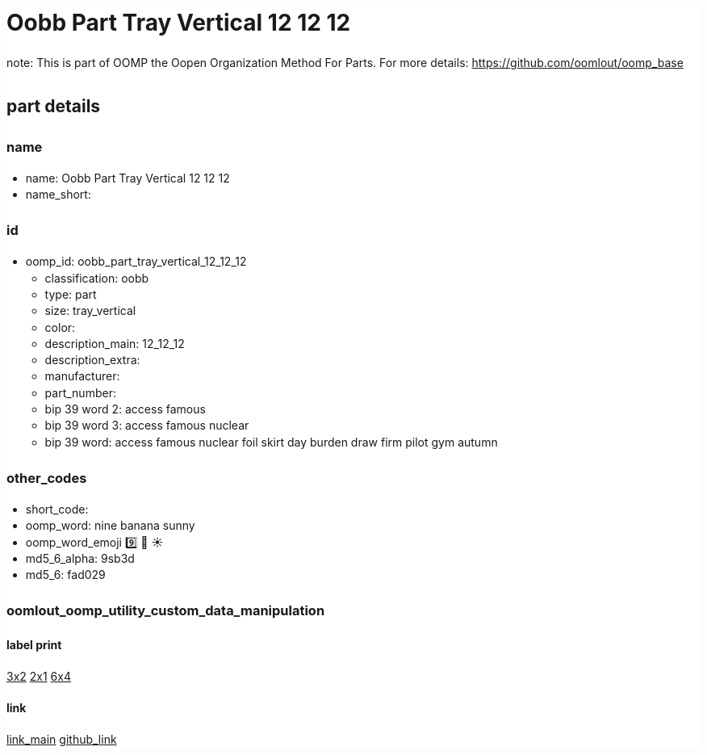 # Oobb Part Tray Vertical 12 12 12  

note: This is part of OOMP the Oopen Organization Method For Parts. For more details: https://github.com/oomlout/oomp_base

##  part details





### name
* name: Oobb Part Tray Vertical 12 12 12
* name_short: 
### id
* oomp_id: oobb_part_tray_vertical_12_12_12
  * classification: oobb
  * type: part
  * size: tray_vertical
  * color: 
  * description_main: 12_12_12
  * description_extra: 
  * manufacturer: 
  * part_number: 
  * bip 39 word 2: access famous
  * bip 39 word 3: access famous nuclear
  * bip 39 word: access famous nuclear foil skirt day burden draw firm pilot gym autumn

### other_codes
* short_code: 
* oomp_word: nine banana sunny
* oomp_word_emoji :nine: :banana: :sunny:
* md5_6_alpha: 9sb3d
* md5_6: fad029






### oomlout_oomp_utility_custom_data_manipulation
#### label print
[3x2](http://192.168.1.245:1112/?label=oomp%209sb3d)
[2x1](http://192.168.1.242:1112/?label=oomp%209sb3d)
[6x4](http://192.168.1.55:1112/?label=oomp%209sb3d)    

#### link

[link_main](https://github.com/oomlout/oomlout_oomp_current_version_messy/tree/main/parts/oobb_part_tray_vertical_12_12_12) [github_link](https://github.com/oomlout/oomlout_oomp_part_src/tree/main/parts/oobb_part_tray_vertical_12_12_12)                             
